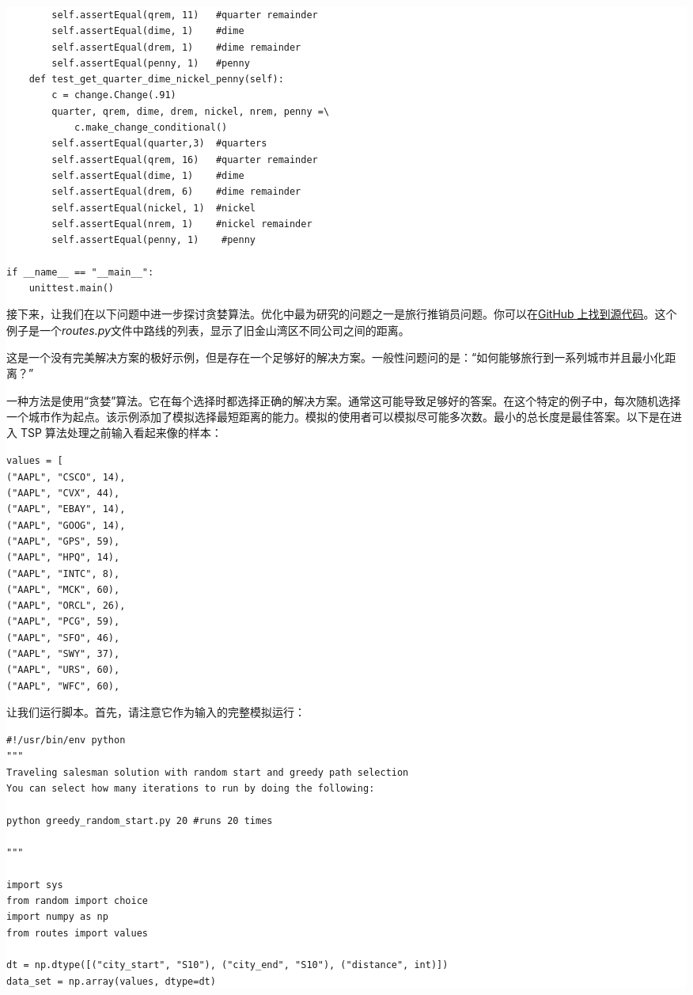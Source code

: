 ```
        self.assertEqual(qrem, 11)   #quarter remainder
        self.assertEqual(dime, 1)    #dime
        self.assertEqual(drem, 1)    #dime remainder
        self.assertEqual(penny, 1)   #penny
    def test_get_quarter_dime_nickel_penny(self):
        c = change.Change(.91)
        quarter, qrem, dime, drem, nickel, nrem, penny =\
            c.make_change_conditional()
        self.assertEqual(quarter,3)  #quarters
        self.assertEqual(qrem, 16)   #quarter remainder
        self.assertEqual(dime, 1)    #dime
        self.assertEqual(drem, 6)    #dime remainder
        self.assertEqual(nickel, 1)  #nickel
        self.assertEqual(nrem, 1)    #nickel remainder
        self.assertEqual(penny, 1)    #penny

if __name__ == "__main__":
    unittest.main()
```

接下来，让我们在以下问题中进一步探讨贪婪算法。优化中最为研究的问题之一是旅行推销员问题。你可以在[GitHub 上找到源代码](https://oreil.ly/3u5Hd)。这个例子是一个*routes.py*文件中路线的列表，显示了旧金山湾区不同公司之间的距离。

这是一个没有完美解决方案的极好示例，但是存在一个足够好的解决方案。一般性问题问的是：“如何能够旅行到一系列城市并且最小化距离？”

一种方法是使用“贪婪”算法。它在每个选择时都选择正确的解决方案。通常这可能导致足够好的答案。在这个特定的例子中，每次随机选择一个城市作为起点。该示例添加了模拟选择最短距离的能力。模拟的使用者可以模拟尽可能多次数。最小的总长度是最佳答案。以下是在进入 TSP 算法处理之前输入看起来像的样本：

```
values = [
("AAPL", "CSCO", 14),
("AAPL", "CVX", 44),
("AAPL", "EBAY", 14),
("AAPL", "GOOG", 14),
("AAPL", "GPS", 59),
("AAPL", "HPQ", 14),
("AAPL", "INTC", 8),
("AAPL", "MCK", 60),
("AAPL", "ORCL", 26),
("AAPL", "PCG", 59),
("AAPL", "SFO", 46),
("AAPL", "SWY", 37),
("AAPL", "URS", 60),
("AAPL", "WFC", 60),

```

让我们运行脚本。首先，请注意它作为输入的完整模拟运行：

```
#!/usr/bin/env python
"""
Traveling salesman solution with random start and greedy path selection
You can select how many iterations to run by doing the following:

python greedy_random_start.py 20 #runs 20 times

"""

import sys
from random import choice
import numpy as np
from routes import values

dt = np.dtype([("city_start", "S10"), ("city_end", "S10"), ("distance", int)])
data_set = np.array(values, dtype=dt)
```